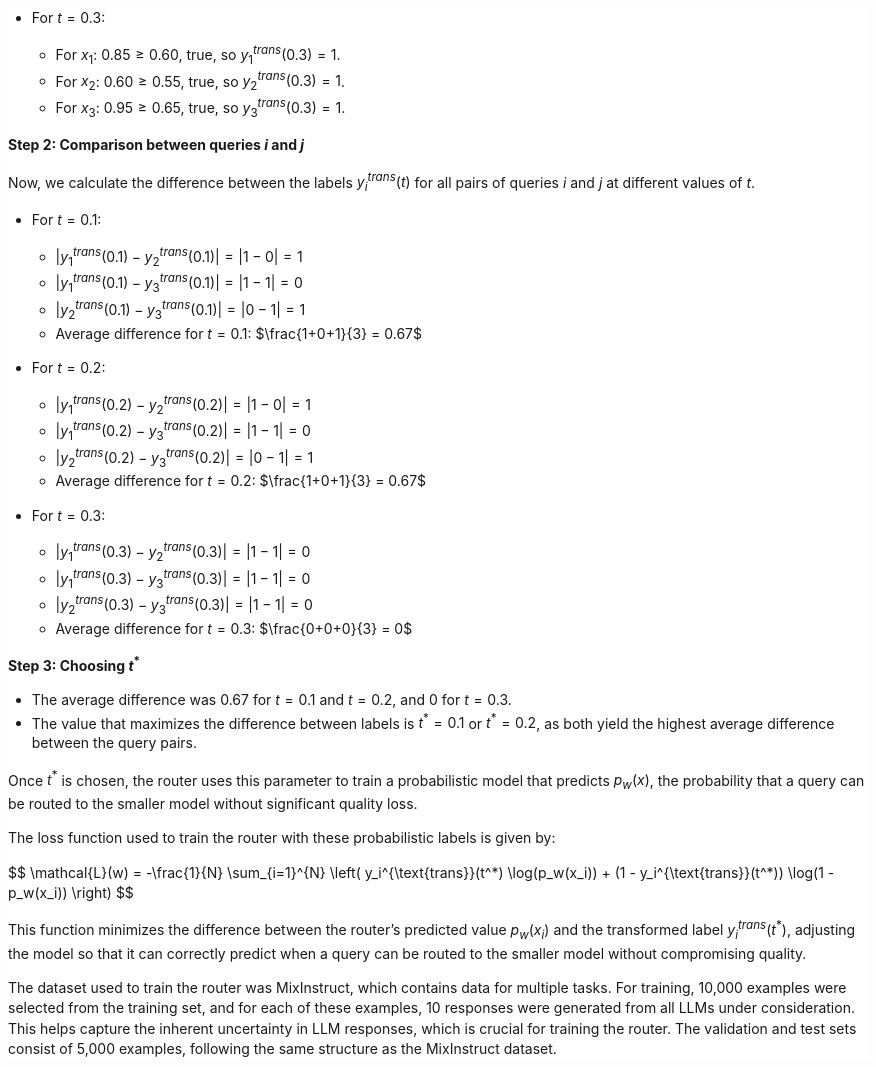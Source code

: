 - For $t = 0.3$:

  - For $x_1$: $0.85 \geq 0.60$, true, so $y_1^{trans}(0.3) = 1$.
  - For $x_2$: $0.60 \geq 0.55$, true, so $y_2^{trans}(0.3) = 1$.
  - For $x_3$: $0.95 \geq 0.65$, true, so $y_3^{trans}(0.3) = 1$.

**Step 2: Comparison between queries $i$ and $j$**

Now, we calculate the difference between the labels $y_i^{trans}(t)$ for all pairs of queries $i$ and $j$ at different values of $t$.

- For $t = 0.1$:

  - $\vert y_1^{trans}(0.1) - y_2^{trans}(0.1) \vert = \vert 1 - 0\vert = 1$
  - $\vert y_1^{trans}(0.1) - y_3^{trans}(0.1) \vert = \vert 1 - 1\vert = 0$
  - $\vert y_2^{trans}(0.1) - y_3^{trans}(0.1) \vert = \vert 0 - 1 \vert = 1$
  - Average difference for $t = 0.1$: $\frac{1+0+1}{3} = 0.67$

- For $t = 0.2$:

  - $\vert y_1^{trans}(0.2) - y_2^{trans}(0.2) \vert = \vert 1 - 0 \vert = 1$
  - $\vert y_1^{trans}(0.2) - y_3^{trans}(0.2) \vert = \vert 1 - 1\vert = 0$
  - $\vert y_2^{trans}(0.2) - y_3^{trans}(0.2) \vert = \vert 0 - 1 \vert = 1$
  - Average difference for $t = 0.2$: $\frac{1+0+1}{3} = 0.67$

- For $t = 0.3$:

  - $\vert y_1^{trans}(0.3) - y_2^{trans}(0.3) \vert = \vert 1 - 1 \vert = 0$
  - $\vert y_1^{trans}(0.3) - y_3^{trans}(0.3) \vert = \vert 1 - 1 \vert = 0$
  - $\vert y_2^{trans}(0.3) - y_3^{trans}(0.3) \vert = \vert 1 - 1 \vert = 0$
  - Average difference for $t = 0.3$: $\frac{0+0+0}{3} = 0$

**Step 3: Choosing $t^*$**

- The average difference was $0.67$ for $t = 0.1$ and $t = 0.2$, and $0$ for $t = 0.3$.
- The value that maximizes the difference between labels is $t^* = 0.1$ or $t^* = 0.2$, as both yield the highest average difference between the query pairs.

Once $t^*$ is chosen, the router uses this parameter to train a probabilistic model that predicts $p_w(x)$, the probability that a query can be routed to the smaller model without significant quality loss.

The loss function used to train the router with these probabilistic labels is given by:

<div>
$$
\mathcal{L}(w) = -\frac{1}{N} \sum_{i=1}^{N} \left( y_i^{\text{trans}}(t^*) \log(p_w(x_i)) + (1 - y_i^{\text{trans}}(t^*)) \log(1 - p_w(x_i)) \right)
$$
</div>

This function minimizes the difference between the router’s predicted value $p_w(x_i)$ and the transformed label $y_i^{trans}(t^*)$, adjusting the model so that it can correctly predict when a query can be routed to the smaller model without compromising quality.

The dataset used to train the router was MixInstruct, which contains data for multiple tasks. For training, 10,000 examples were selected from the training set, and for each of these examples, 10 responses were generated from all LLMs under consideration. This helps capture the inherent uncertainty in LLM responses, which is crucial for training the router. The validation and test sets consist of 5,000 examples, following the same structure as the MixInstruct dataset.
